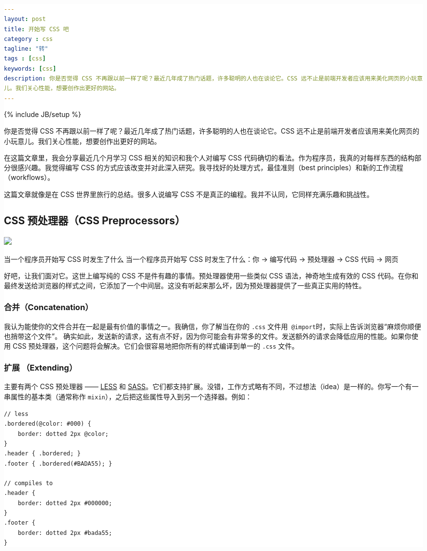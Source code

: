 ```yaml
---
layout: post
title: 开始写 CSS 吧
category : css
tagline: "转"
tags : [css]
keywords: [css]
description: 你是否觉得 CSS 不再跟以前一样了呢？最近几年成了热门话题，许多聪明的人也在谈论它。CSS 远不止是前端开发者应该用来美化网页的小玩意儿。我们关心性能，想要创作出更好的网站。
---
```

{% include JB/setup %}

你是否觉得 CSS 不再跟以前一样了呢？最近几年成了热门话题，许多聪明的人也在谈论它。CSS 远不止是前端开发者应该用来美化网页的小玩意儿。我们关心性能，想要创作出更好的网站。

在这篇文章里，我会分享最近几个月学习 CSS 相关的知识和我个人对编写 CSS 代码确切的看法。作为程序员，我真的对每样东西的结构部分很感兴趣。我觉得编写 CSS 的方式应该改变并对此深入研究。我寻找好的处理方式，最佳准则（best principles）和新的工作流程（workflows）。

这篇文章就像是在 CSS 世界里旅行的总结。很多人说编写 CSS 不是真正的编程。我并不认同，它同样充满乐趣和挑战性。

## CSS 预处理器（CSS Preprocessors）

![]({{BLOG_IMG}}94.jpg)

当一个程序员开始写 CSS 时发生了什么 当一个程序员开始写 CSS 时发生了什么：你 -> 编写代码 -> 预处理器 -> CSS 代码 -> 网页

好吧，让我们面对它。这世上编写纯的 CSS 不是件有趣的事情。预处理器使用一些类似 CSS 语法，神奇地生成有效的 CSS 代码。在你和最终发送给浏览器的样式之间，它添加了一个中间层。这没有听起来那么坏，因为预处理器提供了一些真正实用的特性。

### 合并（Concatenation）

我认为能使你的文件合并在一起是最有价值的事情之一。我确信，你了解当在你的 `.css` 文件用` @import`时，实际上告诉浏览器“麻烦你顺便也捎带这个文件”。 确实如此，发送新的请求，这有点不好，因为你可能会有非常多的文件。发送额外的请求会降低应用的性能。如果你使用 CSS 预处理器，这个问题将会解决。它们会很容易地把你所有的样式编译到单一的 `.css` 文件。

### 扩展 （Extending）

主要有两个 CSS 预处理器 —— [LESS](http://lesscss.org/) 和 [SASS](http://sass-lang.com/)。它们都支持扩展。没错，工作方式略有不同，不过想法（idea）是一样的。你写一个有一串属性的基本类（通常称作 `mixin`），之后把这些属性导入到另一个选择器。例如：

	// less
	.bordered(@color: #000) {
	    border: dotted 2px @color;
	}
	.header { .bordered; }
	.footer { .bordered(#BADA55); }
	
	// compiles to
	.header {
	    border: dotted 2px #000000;
	}
	.footer {
	    border: dotted 2px #bada55;
	}
